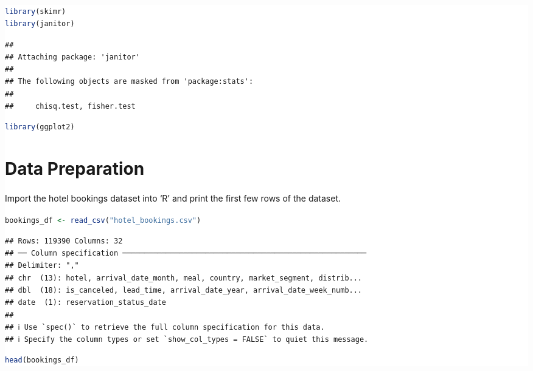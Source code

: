 ``` r
library(skimr)
library(janitor)
```

    ## 
    ## Attaching package: 'janitor'
    ## 
    ## The following objects are masked from 'package:stats':
    ## 
    ##     chisq.test, fisher.test

``` r
library(ggplot2)
```

# Data Preparation

Import the hotel bookings dataset into ‘R’ and print the first few rows
of the dataset.  

``` r
bookings_df <- read_csv("hotel_bookings.csv")
```

    ## Rows: 119390 Columns: 32
    ## ── Column specification ────────────────────────────────────────────────────────
    ## Delimiter: ","
    ## chr  (13): hotel, arrival_date_month, meal, country, market_segment, distrib...
    ## dbl  (18): is_canceled, lead_time, arrival_date_year, arrival_date_week_numb...
    ## date  (1): reservation_status_date
    ## 
    ## ℹ Use `spec()` to retrieve the full column specification for this data.
    ## ℹ Specify the column types or set `show_col_types = FALSE` to quiet this message.

``` r
head(bookings_df)
```
